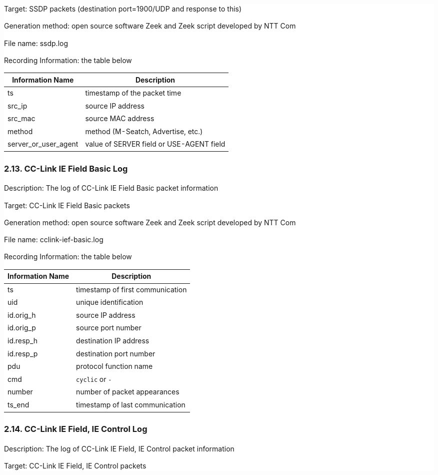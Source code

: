 Target: SSDP packets (destination port=1900/UDP and response to this)

Generation method: open source software Zeek and Zeek script developed by NTT Com

File name: ssdp.log

Recording Information: the table below

| Information Name | Description |
| --- | --- |
| ts | timestamp of the packet time |
| src_ip | source IP address |
| src_mac | source MAC address |
| method | method (M-Seatch, Advertise, etc.) |
| server_or_user_agent | value of SERVER field or USE-AGENT field |

### 2.13. CC-Link IE Field Basic Log

Description: The log of CC-Link IE Field Basic packet information

Target: CC-Link IE Field Basic packets

Generation method: open source software Zeek and Zeek script developed by NTT Com

File name: cclink-ief-basic.log

Recording Information: the table below

| Information Name | Description |
| --- | --- |
| ts | timestamp of first communication |
| uid | unique identification |
| id.orig_h | source IP address |
| id.orig_p | source port number |
| id.resp_h | destination IP address |
| id.resp_p | destination port number |
| pdu | protocol function name |
| cmd | `cyclic` or `-` |
| number | number of packet appearances |
| ts_end | timestamp of last communication |

### 2.14. CC-Link IE Field, IE Control Log

Description: The log of CC-Link IE Field, IE Control packet information

Target: CC-Link IE Field, IE Control packets
